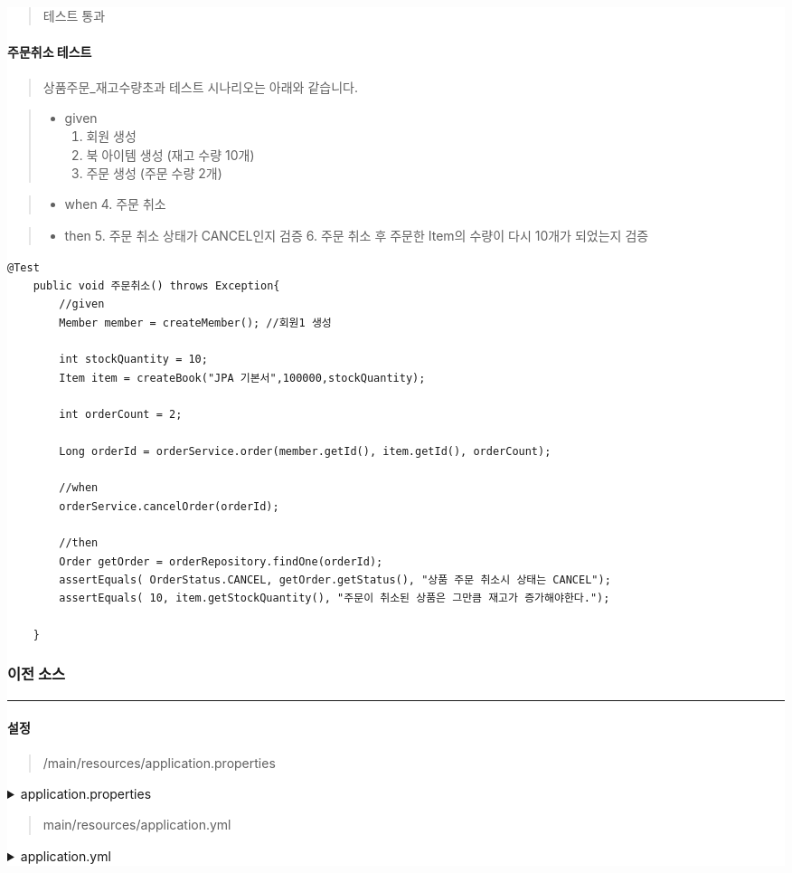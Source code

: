 > 테스트 통과

#### 주문취소 테스트
> 상품주문_재고수량초과 테스트 시나리오는 아래와 같습니다.

> - given
>	 1. 회원 생성
>	 2. 북 아이템 생성 (재고 수량 10개)
> 	 3. 주문 생성 (주문 수량 2개)

> - when
> 	 4. 주문 취소 

> - then
> 	 5. 주문 취소 상태가 CANCEL인지 검증
> 	 6. 주문 취소 후 주문한 Item의 수량이 다시 10개가 되었는지 검증



````
@Test
    public void 주문취소() throws Exception{
        //given
        Member member = createMember(); //회원1 생성

        int stockQuantity = 10;
        Item item = createBook("JPA 기본서",100000,stockQuantity);

        int orderCount = 2;

        Long orderId = orderService.order(member.getId(), item.getId(), orderCount);

        //when
        orderService.cancelOrder(orderId);

        //then
        Order getOrder = orderRepository.findOne(orderId);
        assertEquals( OrderStatus.CANCEL, getOrder.getStatus(), "상품 주문 취소시 상태는 CANCEL");
        assertEquals( 10, item.getStockQuantity(), "주문이 취소된 상품은 그만큼 재고가 증가해야한다.");

    }
`````


### 이전 소스
---------------------

#### 설정

> /main/resources/application.properties

<details title="펼치기/숨기기"><summary> application.properties </summary></details>

> main/resources/application.yml

<details title="펼치기/숨기기"><summary> application.yml </summary></details>
